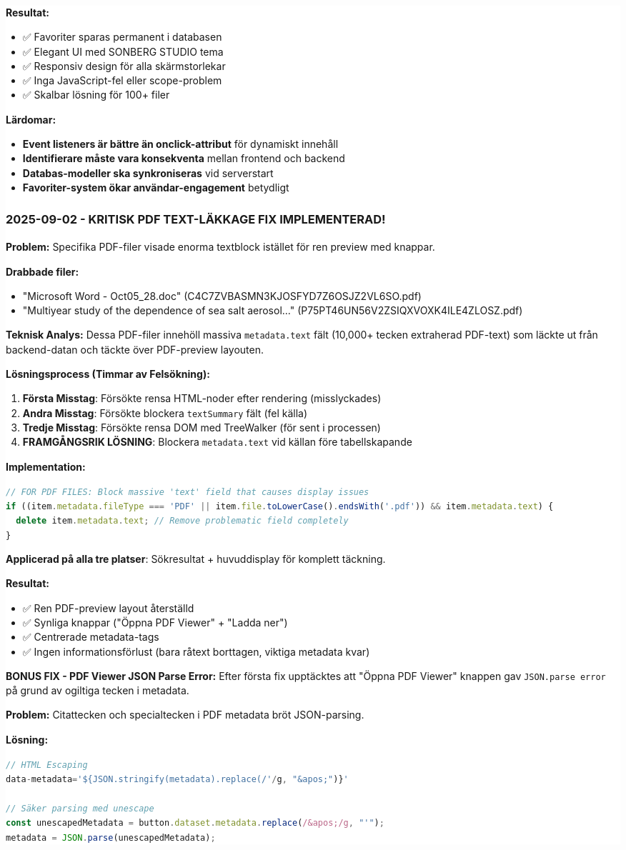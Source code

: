 **Resultat:**
- ✅ Favoriter sparas permanent i databasen
- ✅ Elegant UI med SONBERG STUDIO tema
- ✅ Responsiv design för alla skärmstorlekar
- ✅ Inga JavaScript-fel eller scope-problem
- ✅ Skalbar lösning för 100+ filer

**Lärdomar:**
- **Event listeners är bättre än onclick-attribut** för dynamiskt innehåll
- **Identifierare måste vara konsekventa** mellan frontend och backend
- **Databas-modeller ska synkroniseras** vid serverstart
- **Favoriter-system ökar användar-engagement** betydligt

### 2025-09-02 - KRITISK PDF TEXT-LÄKKAGE FIX IMPLEMENTERAD! 

**Problem:** Specifika PDF-filer visade enorma textblock istället för ren preview med knappar.

**Drabbade filer:**
- "Microsoft Word - Oct05_28.doc" (C4C7ZVBASMN3KJOSFYD7Z6OSJZ2VL6SO.pdf)  
- "Multiyear study of the dependence of sea salt aerosol..." (P75PT46UN56V2ZSIQXVOXK4ILE4ZLOSZ.pdf)

**Teknisk Analys:**
Dessa PDF-filer innehöll massiva `metadata.text` fält (10,000+ tecken extraherad PDF-text) som läckte ut från backend-datan och täckte över PDF-preview layouten.

**Lösningsprocess (Timmar av Felsökning):**
1. **Första Misstag**: Försökte rensa HTML-noder efter rendering (misslyckades)
2. **Andra Misstag**: Försökte blockera `textSummary` fält (fel källa)  
3. **Tredje Misstag**: Försökte rensa DOM med TreeWalker (för sent i processen)
4. **FRAMGÅNGSRIK LÖSNING**: Blockera `metadata.text` vid källan före tabellskapande

**Implementation:**
```javascript
// FOR PDF FILES: Block massive 'text' field that causes display issues
if ((item.metadata.fileType === 'PDF' || item.file.toLowerCase().endsWith('.pdf')) && item.metadata.text) {
  delete item.metadata.text; // Remove problematic field completely
}
```

**Applicerad på alla tre platser**: Sökresultat + huvuddisplay för komplett täckning.

**Resultat:**
- ✅ Ren PDF-preview layout återställd
- ✅ Synliga knappar ("Öppna PDF Viewer" + "Ladda ner")  
- ✅ Centrerade metadata-tags
- ✅ Ingen informationsförlust (bara råtext borttagen, viktiga metadata kvar)

**BONUS FIX - PDF Viewer JSON Parse Error:**
Efter första fix upptäcktes att "Öppna PDF Viewer" knappen gav `JSON.parse error` på grund av ogiltiga tecken i metadata.

**Problem:** Citattecken och specialtecken i PDF metadata bröt JSON-parsing.

**Lösning:**
```javascript
// HTML Escaping
data-metadata='${JSON.stringify(metadata).replace(/'/g, "&apos;")}'

// Säker parsing med unescape
const unescapedMetadata = button.dataset.metadata.replace(/&apos;/g, "'");
metadata = JSON.parse(unescapedMetadata);
```
